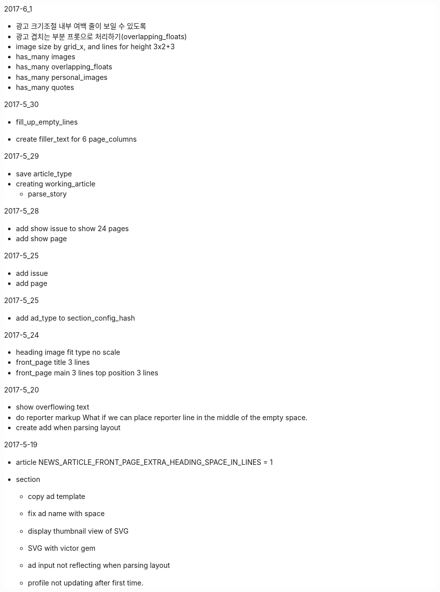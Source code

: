 2017-6_1
  - 광고 크기조절 내부 여백 줄이 보일 수 있도록
  - 광고 겹치는 부분 프롯으로 처리하기(overlapping_floats)
  - image size by grid_x, and lines for height
      3x2+3
  - has_many images
  - has_many overlapping_floats
  - has_many personal_images
  - has_many quotes

2017-5_30
  - fill_up_empty_lines

  - create filler_text for 6 page_columns

2017-5_29
  - save article_type
  - creating working_article
    - parse_story


2017-5_28
  - add show issue to show 24 pages
  - add show page



2017-5_25
  - add issue
  - add page



2017-5_25
  - add ad_type to section_config_hash

2017-5_24
  - heading image fit type no scale
  - front_page title 3 lines
  - front_page main 3 lines top position 3 lines


2017-5_20
  - show overflowing text
  - do reporter markup
      What if we can place reporter line in the middle of the empty space.
  - create add when parsing layout


2017-5-19
  - article
    NEWS_ARTICLE_FRONT_PAGE_EXTRA_HEADING_SPACE_IN_LINES = 1



  - section
    - copy ad template
    - fix ad name with space

    - display thumbnail view of SVG
    - SVG with victor gem
    - ad input not reflecting when parsing layout
    - profile not updating after first time.
